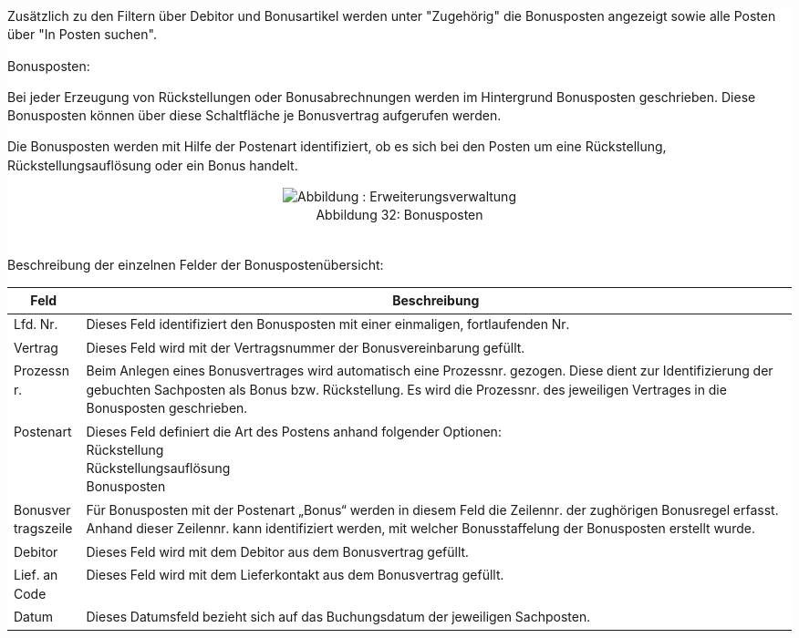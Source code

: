 Zusätzlich zu den Filtern über Debitor und Bonusartikel werden unter
\"Zugehörig\" die Bonusposten angezeigt sowie alle Posten über \"In
Posten suchen\".

Bonusposten:

Bei jeder Erzeugung von Rückstellungen oder Bonusabrechnungen werden im
Hintergrund Bonusposten geschrieben. Diese Bonusposten können über diese
Schaltfläche je Bonusvertrag aufgerufen werden.

Die Bonusposten werden mit Hilfe der Postenart identifiziert, ob es sich
bei den Posten um eine Rückstellung, Rückstellungsauflösung oder ein
Bonus handelt.

<div style="text-align: center;">
    <img src="../../images/Bonus/Bonus32.png" alt="Abbildung : Erweiterungsverwaltung" style="width: 100%; height: auto;">
    <figcaption>Abbildung 32: Bonusposten </figcaption>
    <br>
</div>

Beschreibung der einzelnen Felder der Bonuspostenübersicht:

| Feld                               | Beschreibung                                                                                                                                                                                                                                                                                                                                                                                                                                     |
|------------------------------------|-------------------------------------------------------------------------------------------------------------------------------------------------------------------------------------------------------------------------------------------------------------------------------------------------------------------------------------------------------------------------------------------------------------------------------------------------|
| Lfd. Nr.                           | Dieses Feld identifiziert den Bonusposten mit einer einmaligen, fortlaufenden Nr.                                                                                                                                                                                                                                                                                                                                                                 |
| Vertrag                            | Dieses Feld wird mit der Vertragsnummer der Bonusvereinbarung gefüllt.                                                                                                                                                                                                                                                                                                                                                                            |
| Prozessnr.                         | Beim Anlegen eines Bonusvertrages wird automatisch eine Prozessnr. gezogen. Diese dient zur Identifizierung der gebuchten Sachposten als Bonus bzw. Rückstellung. Es wird die Prozessnr. des jeweiligen Vertrages in die Bonusposten geschrieben.                                                                                                                                                                                                   |
| Postenart                          | Dieses Feld definiert die Art des Postens anhand folgender Optionen:<br>Rückstellung<br>Rückstellungsauflösung<br>Bonusposten                                                                                                                                                                                                                                                                                                                     |
| Bonusvertragszeile                 | Für Bonusposten mit der Postenart „Bonus“ werden in diesem Feld die Zeilennr. der zughörigen Bonusregel erfasst. Anhand dieser Zeilennr. kann identifiziert werden, mit welcher Bonusstaffelung der Bonusposten erstellt wurde.                                                                                                                                                                                                                  |
| Debitor                            | Dieses Feld wird mit dem Debitor aus dem Bonusvertrag gefüllt.                                                                                                                                                                                                                                                                                                                                                                                    |
| Lief. an Code                      | Dieses Feld wird mit dem Lieferkontakt aus dem Bonusvertrag gefüllt.                                                                                                                                                                                                                                                                                                                                                                              |
| Datum                              | Dieses Datumsfeld bezieht sich auf das Buchungsdatum der jeweiligen Sachposten.                                                                                                                                                                                                                                                                                                                                                                   |
